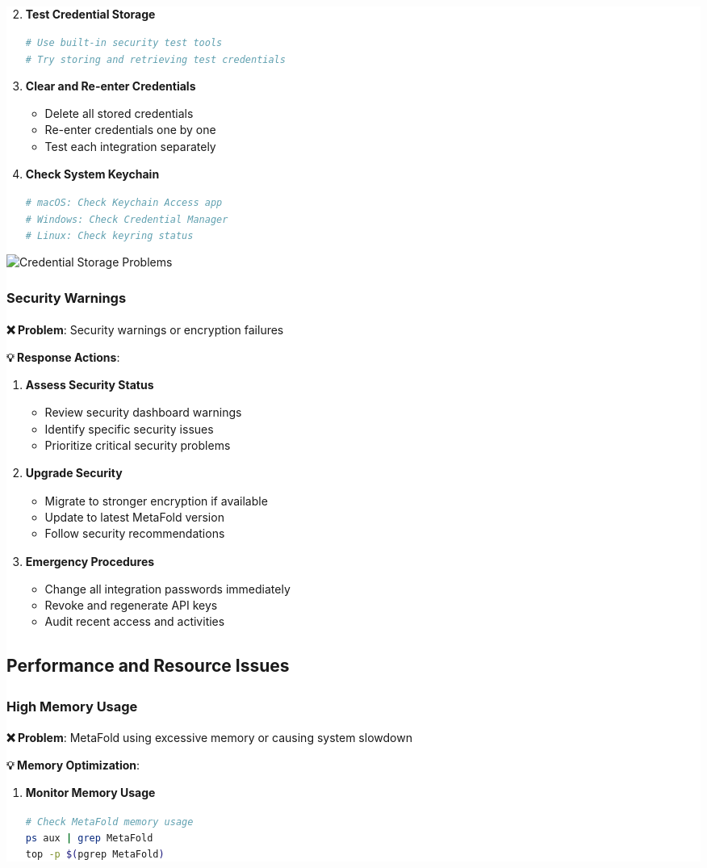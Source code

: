 2. **Test Credential Storage**
   ```bash
   # Use built-in security test tools
   # Try storing and retrieving test credentials
   ```

3. **Clear and Re-enter Credentials**
   - Delete all stored credentials
   - Re-enter credentials one by one
   - Test each integration separately

4. **Check System Keychain**
   ```bash
   # macOS: Check Keychain Access app
   # Windows: Check Credential Manager
   # Linux: Check keyring status
   ```

![Credential Storage Problems](images/credential-storage-problems.png)

### Security Warnings

**❌ Problem**: Security warnings or encryption failures

**💡 Response Actions**:

1. **Assess Security Status**
   - Review security dashboard warnings
   - Identify specific security issues
   - Prioritize critical security problems

2. **Upgrade Security**
   - Migrate to stronger encryption if available
   - Update to latest MetaFold version
   - Follow security recommendations

3. **Emergency Procedures**
   - Change all integration passwords immediately
   - Revoke and regenerate API keys
   - Audit recent access and activities

## Performance and Resource Issues

### High Memory Usage

**❌ Problem**: MetaFold using excessive memory or causing system slowdown

**💡 Memory Optimization**:

1. **Monitor Memory Usage**
   ```bash
   # Check MetaFold memory usage
   ps aux | grep MetaFold
   top -p $(pgrep MetaFold)
   ```
